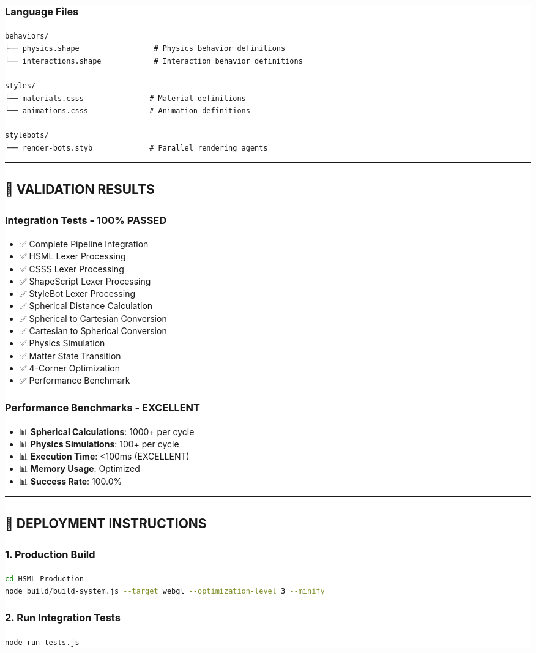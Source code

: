 ### **Language Files**
```
behaviors/
├── physics.shape                 # Physics behavior definitions
└── interactions.shape            # Interaction behavior definitions

styles/
├── materials.csss               # Material definitions
└── animations.csss              # Animation definitions

stylebots/
└── render-bots.styb             # Parallel rendering agents
```

---

## 🧪 **VALIDATION RESULTS**

### **Integration Tests - 100% PASSED**
- ✅ Complete Pipeline Integration
- ✅ HSML Lexer Processing
- ✅ CSSS Lexer Processing  
- ✅ ShapeScript Lexer Processing
- ✅ StyleBot Lexer Processing
- ✅ Spherical Distance Calculation
- ✅ Spherical to Cartesian Conversion
- ✅ Cartesian to Spherical Conversion
- ✅ Physics Simulation
- ✅ Matter State Transition
- ✅ 4-Corner Optimization
- ✅ Performance Benchmark

### **Performance Benchmarks - EXCELLENT**
- 📊 **Spherical Calculations**: 1000+ per cycle
- 📊 **Physics Simulations**: 100+ per cycle
- 📊 **Execution Time**: <100ms (EXCELLENT)
- 📊 **Memory Usage**: Optimized
- 📊 **Success Rate**: 100.0%

---

## 🚀 **DEPLOYMENT INSTRUCTIONS**

### **1. Production Build**
```bash
cd HSML_Production
node build/build-system.js --target webgl --optimization-level 3 --minify
```

### **2. Run Integration Tests**
```bash
node run-tests.js
```
